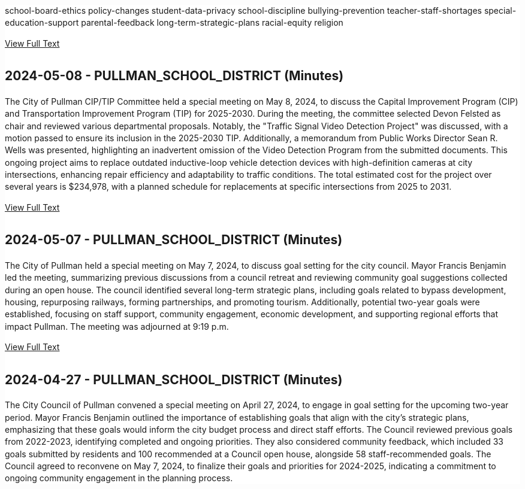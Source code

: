 school-board-ethics
policy-changes
student-data-privacy
school-discipline
bullying-prevention
teacher-staff-shortages
special-education-support
parental-feedback
long-term-strategic-plans
racial-equity
religion

[View Full Text](https://raw.githubusercontent.com/VoronoiPerspectives/WashingtonStateSchoolBoardExplorer/refs/heads/main/data/countries/usa/states/wa/counties/whitman/school_boards/pullman_school_district/2024/2024-05-14-council-minutes.txt)

## 2024-05-08 - PULLMAN_SCHOOL_DISTRICT (Minutes)

The City of Pullman CIP/TIP Committee held a special meeting on May 8, 2024, to discuss the Capital Improvement Program (CIP) and Transportation Improvement Program (TIP) for 2025-2030. During the meeting, the committee selected Devon Felsted as chair and reviewed various departmental proposals. Notably, the "Traffic Signal Video Detection Project" was discussed, with a motion passed to ensure its inclusion in the 2025-2030 TIP. Additionally, a memorandum from Public Works Director Sean R. Wells was presented, highlighting an inadvertent omission of the Video Detection Program from the submitted documents. This ongoing project aims to replace outdated inductive-loop vehicle detection devices with high-definition cameras at city intersections, enhancing repair efficiency and adaptability to traffic conditions. The total estimated cost for the project over several years is $234,978, with a planned schedule for replacements at specific intersections from 2025 to 2031.

[View Full Text](https://raw.githubusercontent.com/VoronoiPerspectives/WashingtonStateSchoolBoardExplorer/refs/heads/main/data/countries/usa/states/wa/counties/whitman/school_boards/pullman_school_district/2024/2024-05-08-ciptipmeetingdraft-minutes.txt)

## 2024-05-07 - PULLMAN_SCHOOL_DISTRICT (Minutes)

The City of Pullman held a special meeting on May 7, 2024, to discuss goal setting for the city council. Mayor Francis Benjamin led the meeting, summarizing previous discussions from a council retreat and reviewing community goal suggestions collected during an open house. The council identified several long-term strategic plans, including goals related to bypass development, housing, repurposing railways, forming partnerships, and promoting tourism. Additionally, potential two-year goals were established, focusing on staff support, community engagement, economic development, and supporting regional efforts that impact Pullman. The meeting was adjourned at 9:19 p.m.

[View Full Text](https://raw.githubusercontent.com/VoronoiPerspectives/WashingtonStateSchoolBoardExplorer/refs/heads/main/data/countries/usa/states/wa/counties/whitman/school_boards/pullman_school_district/2024/2024-05-07-council-minutes.txt)

## 2024-04-27 - PULLMAN_SCHOOL_DISTRICT (Minutes)

The City Council of Pullman convened a special meeting on April 27, 2024, to engage in goal setting for the upcoming two-year period. Mayor Francis Benjamin outlined the importance of establishing goals that align with the city’s strategic plans, emphasizing that these goals would inform the city budget process and direct staff efforts. The Council reviewed previous goals from 2022-2023, identifying completed and ongoing priorities. They also considered community feedback, which included 33 goals submitted by residents and 100 recommended at a Council open house, alongside 58 staff-recommended goals. The Council agreed to reconvene on May 7, 2024, to finalize their goals and priorities for 2024-2025, indicating a commitment to ongoing community engagement in the planning process.
